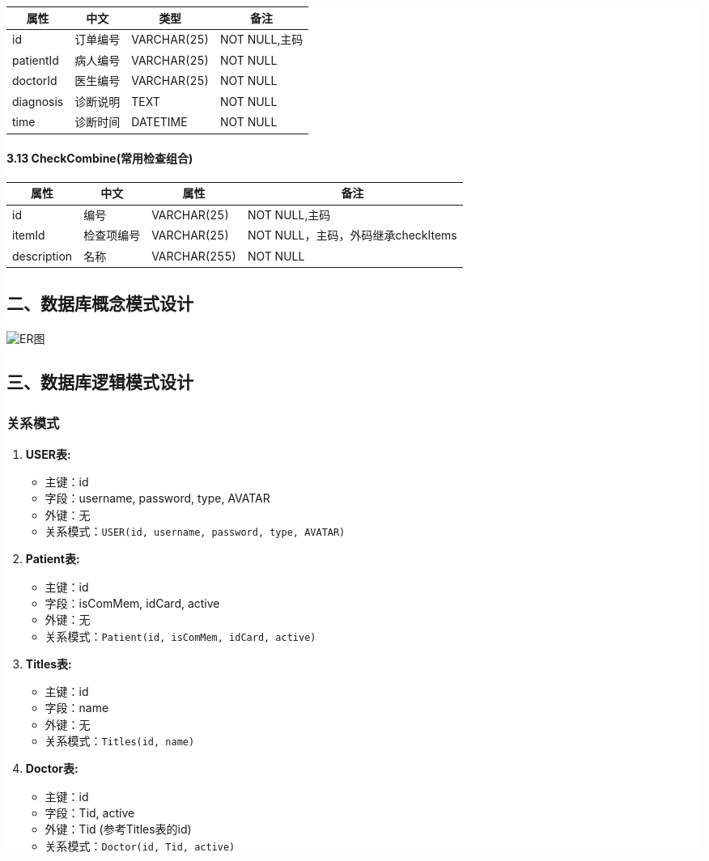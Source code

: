| 属性      | 中文     | 类型        | 备注          |
| --------- | -------- | ----------- | ------------- |
| id        | 订单编号 | VARCHAR(25) | NOT NULL,主码 |
| patientId | 病人编号 | VARCHAR(25) | NOT NULL      |
| doctorId  | 医生编号 | VARCHAR(25) | NOT NULL      |
| diagnosis | 诊断说明 | TEXT        | NOT NULL      |
| time      | 诊断时间 | DATETIME    | NOT NULL      |

#### 3.13 CheckCombine(常用检查组合)

| 属性        | 中文       | 属性         | 备注                               |
| ----------- | ---------- | ------------ | ---------------------------------- |
| id          | 编号       | VARCHAR(25)  | NOT NULL,主码                      |
| itemId      | 检查项编号 | VARCHAR(25)  | NOT NULL，主码，外码继承checkItems |
| description | 名称       | VARCHAR(255) | NOT NULL                           |

## 二、数据库概念模式设计

![ER图](https://imgbed.sanyue.site/img/2023/12/21/6583d5c0bb563.png)

## 三、数据库逻辑模式设计

### 关系模式

1. **USER表:**
   - 主键：id
   - 字段：username, password, type, AVATAR
   - 外键：无
   - 关系模式：`USER(id, username, password, type, AVATAR)`

2. **Patient表:**
   - 主键：id
   - 字段：isComMem, idCard, active
   - 外键：无
   - 关系模式：`Patient(id, isComMem, idCard, active)`

3. **Titles表:**
   - 主键：id
   - 字段：name
   - 外键：无
   - 关系模式：`Titles(id, name)`

4. **Doctor表:**
   - 主键：id
   - 字段：Tid, active
   - 外键：Tid (参考Titles表的id)
   - 关系模式：`Doctor(id, Tid, active)`

